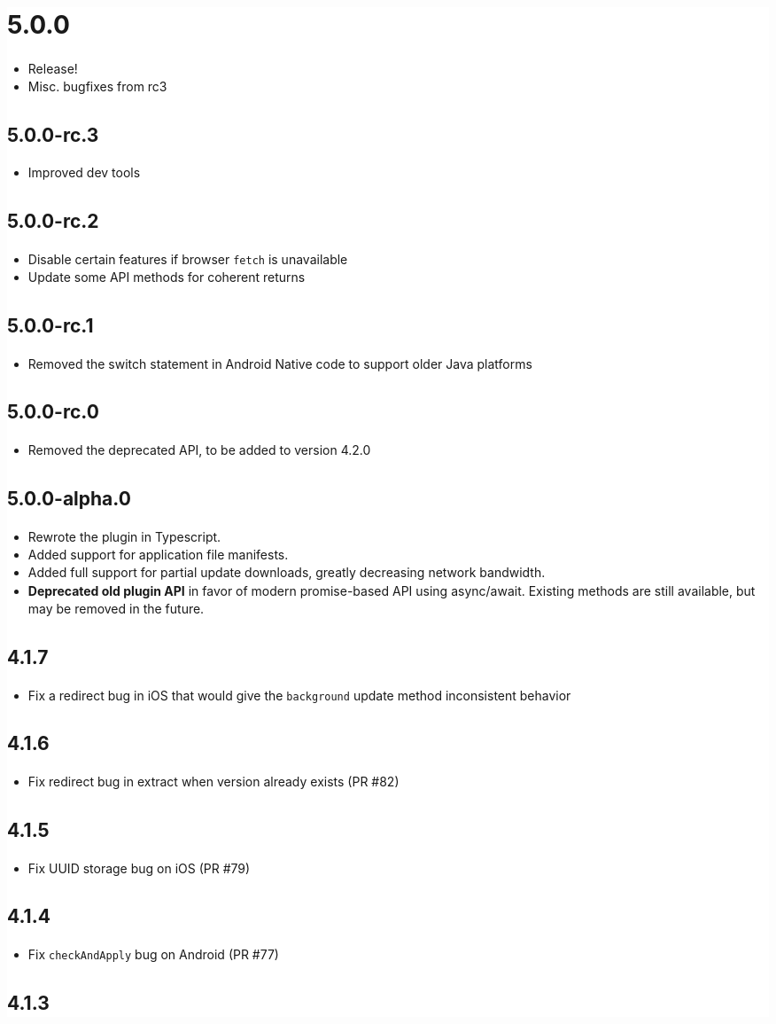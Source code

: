 # 5.0.0

* Release!
* Misc. bugfixes from rc3

## 5.0.0-rc.3

* Improved dev tools

## 5.0.0-rc.2

* Disable certain features if browser `fetch` is unavailable
* Update some API methods for coherent returns

## 5.0.0-rc.1

* Removed the switch statement in Android Native code to support older Java platforms

## 5.0.0-rc.0

* Removed the deprecated API, to be added to version 4.2.0

## 5.0.0-alpha.0

* Rewrote the plugin in Typescript.
* Added support for application file manifests.
* Added full support for partial update downloads, greatly decreasing network bandwidth.
* **Deprecated old plugin API** in favor of modern promise-based API using async/await.  Existing methods are still available, but may be removed in the future.

## 4.1.7

* Fix a redirect bug in iOS that would give the `background` update method inconsistent behavior

## 4.1.6

* Fix redirect bug in extract when version already exists (PR #82)

## 4.1.5

* Fix UUID storage bug on iOS (PR #79)

## 4.1.4

* Fix `checkAndApply` bug on Android (PR #77)

## 4.1.3
